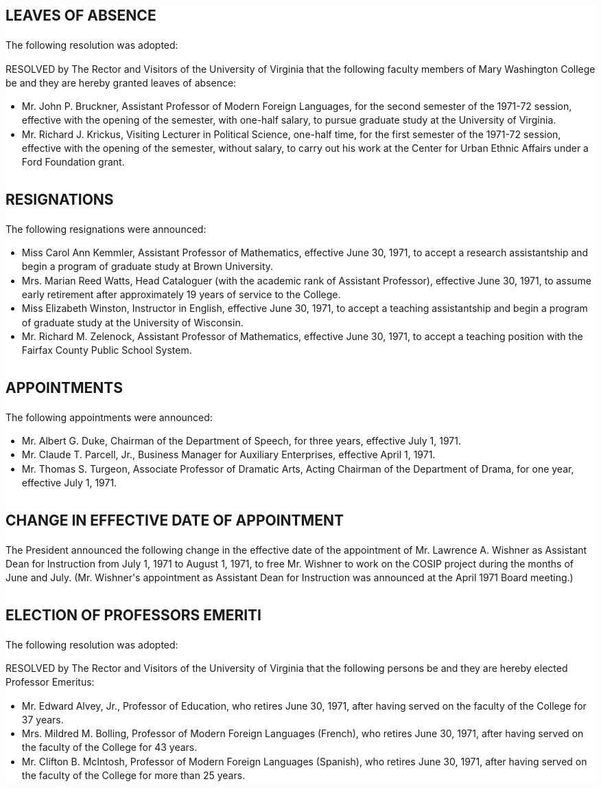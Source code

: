 ## LEAVES OF ABSENCE

The following resolution was adopted:

RESOLVED by The Rector and Visitors of the University of Virginia that the following faculty members of Mary Washington College be and they are hereby granted leaves of absence:

* Mr. John P. Bruckner, Assistant Professor of Modern Foreign Languages, for the second semester of the 1971-72 session, effective with the opening of the semester, with one-half salary, to pursue graduate study at the University of Virginia.
* Mr. Richard J. Krickus, Visiting Lecturer in Political Science, one-half time, for the first semester of the 1971-72 session, effective with the opening of the semester, without salary, to carry out his work at the Center for Urban Ethnic Affairs under a Ford Foundation grant.

## RESIGNATIONS

The following resignations were announced:

* Miss Carol Ann Kemmler, Assistant Professor of Mathematics, effective June 30, 1971, to accept a research assistantship and begin a program of graduate study at Brown University.
* Mrs. Marian Reed Watts, Head Cataloguer (with the academic rank of Assistant Professor), effective June 30, 1971, to assume early retirement after approximately 19 years of service to the College.
* Miss Elizabeth Winston, Instructor in English, effective June 30, 1971, to accept a teaching assistantship and begin a program of graduate study at the University of Wisconsin.
* Mr. Richard M. Zelenock, Assistant Professor of Mathematics, effective June 30, 1971, to accept a teaching position with the Fairfax County Public School System.

## APPOINTMENTS

The following appointments were announced:

* Mr. Albert G. Duke, Chairman of the Department of Speech, for three years, effective July 1, 1971.
* Mr. Claude T. Parcell, Jr., Business Manager for Auxiliary Enterprises, effective April 1, 1971.
* Mr. Thomas S. Turgeon, Associate Professor of Dramatic Arts, Acting Chairman of the Department of Drama, for one year, effective July 1, 1971.

## CHANGE IN EFFECTIVE DATE OF APPOINTMENT

The President announced the following change in the effective date of the appointment of Mr. Lawrence A. Wishner as Assistant Dean for Instruction from July 1, 1971 to August 1, 1971, to free Mr. Wishner to work on the COSIP project during the months of June and July. (Mr. Wishner's appointment as Assistant Dean for Instruction was announced at the April 1971 Board meeting.)

## ELECTION OF PROFESSORS EMERITI

The following resolution was adopted:

RESOLVED by The Rector and Visitors of the University of Virginia that the following persons be and they are hereby elected Professor Emeritus:

* Mr. Edward Alvey, Jr., Professor of Education, who retires June 30, 1971, after having served on the faculty of the College for 37 years.
* Mrs. Mildred M. Bolling, Professor of Modern Foreign Languages (French), who retires June 30, 1971, after having served on the faculty of the College for 43 years.
* Mr. Clifton B. McIntosh, Professor of Modern Foreign Languages (Spanish), who retires June 30, 1971, after having served on the faculty of the College for more than 25 years.
